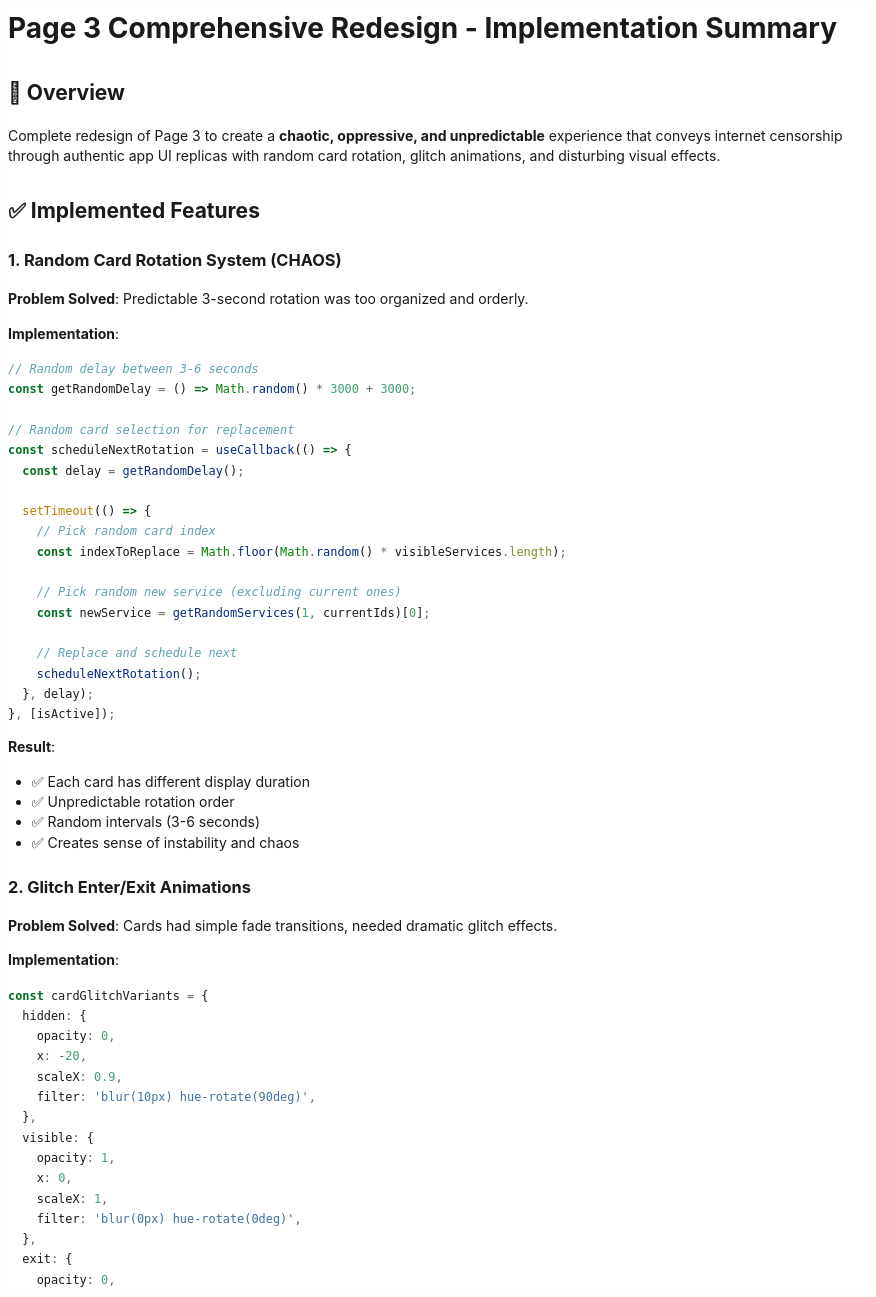 # Page 3 Comprehensive Redesign - Implementation Summary

## 🎯 Overview

Complete redesign of Page 3 to create a **chaotic, oppressive, and unpredictable** experience that conveys internet censorship through authentic app UI replicas with random card rotation, glitch animations, and disturbing visual effects.

## ✅ Implemented Features

### 1. Random Card Rotation System (CHAOS)

**Problem Solved**: Predictable 3-second rotation was too organized and orderly.

**Implementation**:
```typescript
// Random delay between 3-6 seconds
const getRandomDelay = () => Math.random() * 3000 + 3000;

// Random card selection for replacement
const scheduleNextRotation = useCallback(() => {
  const delay = getRandomDelay();
  
  setTimeout(() => {
    // Pick random card index
    const indexToReplace = Math.floor(Math.random() * visibleServices.length);
    
    // Pick random new service (excluding current ones)
    const newService = getRandomServices(1, currentIds)[0];
    
    // Replace and schedule next
    scheduleNextRotation();
  }, delay);
}, [isActive]);
```

**Result**:
- ✅ Each card has different display duration
- ✅ Unpredictable rotation order
- ✅ Random intervals (3-6 seconds)
- ✅ Creates sense of instability and chaos

### 2. Glitch Enter/Exit Animations

**Problem Solved**: Cards had simple fade transitions, needed dramatic glitch effects.

**Implementation**:
```typescript
const cardGlitchVariants = {
  hidden: {
    opacity: 0,
    x: -20,
    scaleX: 0.9,
    filter: 'blur(10px) hue-rotate(90deg)',
  },
  visible: {
    opacity: 1,
    x: 0,
    scaleX: 1,
    filter: 'blur(0px) hue-rotate(0deg)',
  },
  exit: {
    opacity: 0,
```